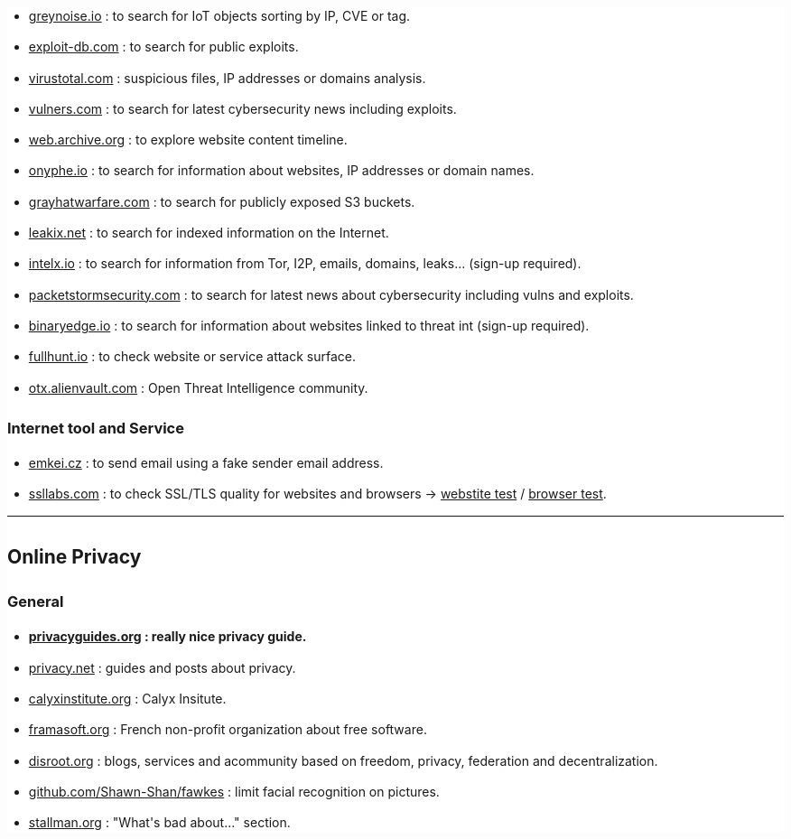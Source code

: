 - [greynoise.io](https://viz.greynoise.io/) : to search for IoT objects sorting by IP, CVE or tag.

- [exploit-db.com](https://www.exploit-db.com/) : to search for public exploits.

- [virustotal.com](https://www.virustotal.com/gui/home/upload) : suspicious files, IP addresses or domains analysis.

- [vulners.com](https://vulners.com/) : to search for latest cybersecurity news including exploits.

- [web.archive.org](https://web.archive.org/) : to explore website content timeline.

- [onyphe.io](https://www.onyphe.io/) : to search for information about websites, IP addresses or domain names.

- [grayhatwarfare.com](https://grayhatwarfare.com/) : to search for publicly exposed S3 buckets.

- [leakix.net](https://leakix.net/) : to search for indexed information on the Internet.

- [intelx.io](https://intelx.io/) : to search for information from Tor, I2P, emails, domains, leaks... (sign-up required).

- [packetstormsecurity.com](https://packetstormsecurity.com/) : to search for latest news about cybersecurity including vulns and exploits.

- [binaryedge.io](https://www.binaryedge.io/) : to search for information about websites linked to threat int (sign-up required).

- [fullhunt.io](https://fullhunt.io/search) : to check website or service attack surface.

- [otx.alienvault.com](https://otx.alienvault.com/) : Open Threat Intelligence community.


### Internet tool and Service
- [emkei.cz](https://emkei.cz/) : to send email using a fake sender email address.

- [ssllabs.com](https://www.ssllabs.com/index.html) : to check SSL/TLS  quality for websites and browsers -> [webstite test](https://www.ssllabs.com/ssltest/) / [browser test](https://www.ssllabs.com/ssltest/viewMyClient.html).


---

## Online Privacy

### General
- **[privacyguides.org](https://www.privacyguides.org/) : really nice privacy guide.**

- [privacy.net](https://privacy.net/) : guides and posts about privacy.

- [calyxinstitute.org](https://calyxinstitute.org/projects) : Calyx Insitute.

- [framasoft.org](https://framasoft.org/en/) : French non-profit organization about free software.

- [disroot.org](https://disroot.org/) : blogs, services and acommunity based on freedom, privacy, federation and decentralization.

- [github.com/Shawn-Shan/fawkes](https://github.com/Shawn-Shan/fawkes) : limit facial recognition on pictures.

- [stallman.org](https://stallman.org/) : "What's bad about..." section.
